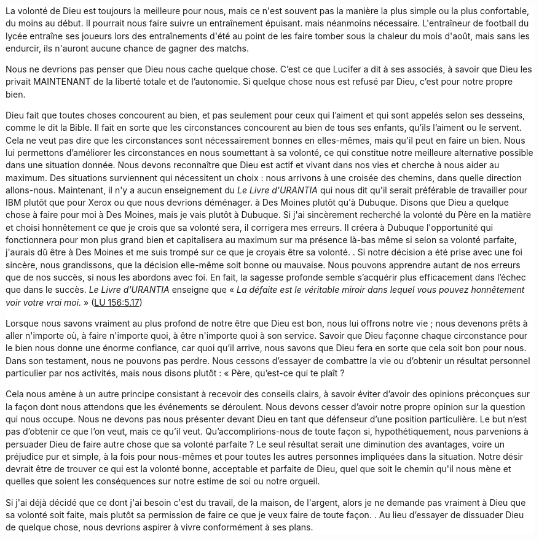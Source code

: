 La volonté de Dieu est toujours la meilleure pour nous, mais ce n'est souvent pas la manière la plus simple ou la plus confortable, du moins au début. Il pourrait nous faire suivre un entraînement épuisant. mais néanmoins nécessaire. L'entraîneur de football du lycée entraîne ses joueurs lors des entraînements d'été au point de les faire tomber sous la chaleur du mois d'août, mais sans les endurcir, ils n'auront aucune chance de gagner des matchs.

Nous ne devrions pas penser que Dieu nous cache quelque chose. C’est ce que Lucifer a dit à ses associés, à savoir que Dieu les privait MAINTENANT de la liberté totale et de l’autonomie. Si quelque chose nous est refusé par Dieu, c’est pour notre propre bien.

Dieu fait que toutes choses concourent au bien, et pas seulement pour ceux qui l’aiment et qui sont appelés selon ses desseins, comme le dit la Bible. Il fait en sorte que les circonstances concourent au bien de tous ses enfants, qu’ils l’aiment ou le servent. Cela ne veut pas dire que les circonstances sont nécessairement bonnes en elles-mêmes, mais qu'il peut en faire un bien. Nous lui permettons d’améliorer les circonstances en nous soumettant à sa volonté, ce qui constitue notre meilleure alternative possible dans une situation donnée. Nous devons reconnaître que Dieu est actif et vivant dans nos vies et cherche à nous aider au maximum. Des situations surviennent qui nécessitent un choix : nous arrivons à une croisée des chemins, dans quelle direction allons-nous. Maintenant, il n'y a aucun enseignement du _Le Livre d'URANTIA_ qui nous dit qu'il serait préférable de travailler pour IBM plutôt que pour Xerox ou que nous devrions déménager. à Des Moines plutôt qu'à Dubuque. Disons que Dieu a quelque chose à faire pour moi à Des Moines, mais je vais plutôt à Dubuque. Si j'ai sincèrement recherché la volonté du Père en la matière et choisi honnêtement ce que je crois que sa volonté sera, il corrigera mes erreurs. Il créera à Dubuque l'opportunité qui fonctionnera pour mon plus grand bien et capitalisera au maximum sur ma présence là-bas même si selon sa volonté parfaite, j'aurais dû être à Des Moines et me suis trompé sur ce que je croyais être sa volonté. . Si notre décision a été prise avec une foi sincère, nous grandissons, que la décision elle-même soit bonne ou mauvaise. Nous pouvons apprendre autant de nos erreurs que de nos succès, si nous les abordons avec foi. En fait, la sagesse profonde semble s’acquérir plus efficacement dans l’échec que dans le succès. _Le Livre d'URANTIA_ enseigne que « _La défaite est le véritable miroir dans lequel vous pouvez honnêtement voir votre vrai moi._ » ([LU 156:5.17](/fr/The_Urantia_Book/156#p5_17))

Lorsque nous savons vraiment au plus profond de notre être que Dieu est bon, nous lui offrons notre vie ; nous devenons prêts à aller n'importe où, à faire n'importe quoi, à être n'importe quoi à son service. Savoir que Dieu façonne chaque circonstance pour le bien nous donne une énorme confiance, car quoi qu’il arrive, nous savons que Dieu fera en sorte que cela soit bon pour nous. Dans son testament, nous ne pouvons pas perdre. Nous cessons d’essayer de combattre la vie ou d’obtenir un résultat personnel particulier par nos activités, mais nous disons plutôt : « Père, qu’est-ce qui te plaît ?

Cela nous amène à un autre principe consistant à recevoir des conseils clairs, à savoir éviter d’avoir des opinions préconçues sur la façon dont nous attendons que les événements se déroulent. Nous devons cesser d’avoir notre propre opinion sur la question qui nous occupe. Nous ne devons pas nous présenter devant Dieu en tant que défenseur d’une position particulière. Le but n’est pas d’obtenir ce que l’on veut, mais ce qu’il veut. Qu’accomplirions-nous de toute façon si, hypothétiquement, nous parvenions à persuader Dieu de faire autre chose que sa volonté parfaite ? Le seul résultat serait une diminution des avantages, voire un préjudice pur et simple, à la fois pour nous-mêmes et pour toutes les autres personnes impliquées dans la situation. Notre désir devrait être de trouver ce qui est la volonté bonne, acceptable et parfaite de Dieu, quel que soit le chemin qu'il nous mène et quelles que soient les conséquences sur notre estime de soi ou notre orgueil.

Si j'ai déjà décidé que ce dont j'ai besoin c'est du travail, de la maison, de l'argent, alors je ne demande pas vraiment à Dieu que sa volonté soit faite, mais plutôt sa permission de faire ce que je veux faire de toute façon. . Au lieu d’essayer de dissuader Dieu de quelque chose, nous devrions aspirer à vivre conformément à ses plans.
